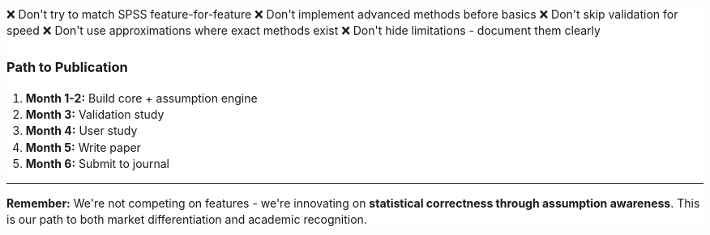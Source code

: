 ❌ Don't try to match SPSS feature-for-feature
❌ Don't implement advanced methods before basics
❌ Don't skip validation for speed
❌ Don't use approximations where exact methods exist
❌ Don't hide limitations - document them clearly

### Path to Publication

1. **Month 1-2:** Build core + assumption engine
2. **Month 3:** Validation study
3. **Month 4:** User study
4. **Month 5:** Write paper
5. **Month 6:** Submit to journal

---

**Remember:** We're not competing on features - we're innovating on **statistical correctness through assumption awareness**. This is our path to both market differentiation and academic recognition.